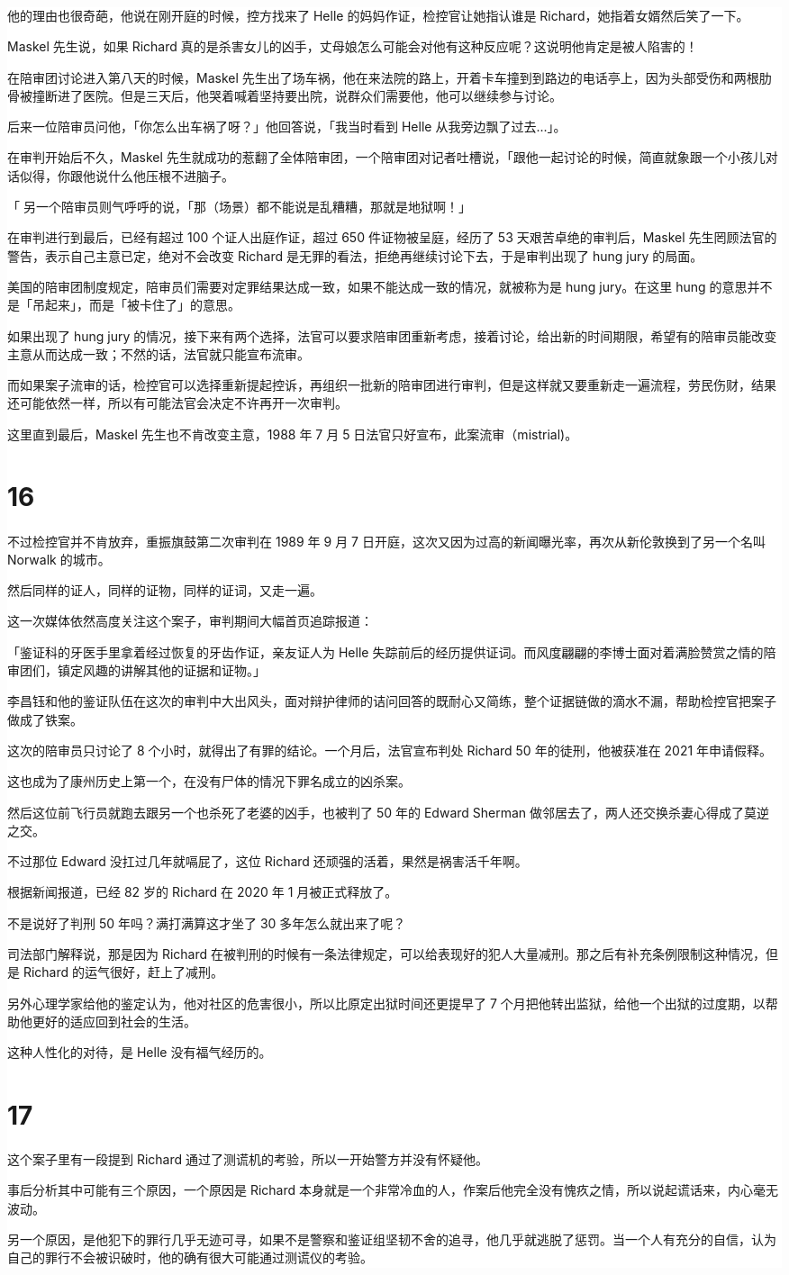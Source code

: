 他的理由也很奇葩，他说在刚开庭的时候，控方找来了 Helle 的妈妈作证，检控官让她指认谁是 Richard，她指着女婿然后笑了一下。 

Maskel 先生说，如果 Richard 真的是杀害女儿的凶手，丈母娘怎么可能会对他有这种反应呢？这说明他肯定是被人陷害的！ 

在陪审团讨论进入第八天的时候，Maskel 先生出了场车祸，他在来法院的路上，开着卡车撞到到路边的电话亭上，因为头部受伤和两根肋骨被撞断进了医院。但是三天后，他哭着喊着坚持要出院，说群众们需要他，他可以继续参与讨论。 

后来一位陪审员问他，「你怎么出车祸了呀？」他回答说，「我当时看到 Helle 从我旁边飘了过去...」。 

在审判开始后不久，Maskel 先生就成功的惹翻了全体陪审团，一个陪审团对记者吐槽说，「跟他一起讨论的时候，简直就象跟一个小孩儿对话似得，你跟他说什么他压根不进脑子。

「 另一个陪审员则气呼呼的说，「那（场景）都不能说是乱糟糟，那就是地狱啊！」 

在审判进行到最后，已经有超过 100 个证人出庭作证，超过 650 件证物被呈庭，经历了 53 天艰苦卓绝的审判后，Maskel 先生罔顾法官的警告，表示自己主意已定，绝对不会改变 Richard 是无罪的看法，拒绝再继续讨论下去，于是审判出现了 hung jury 的局面。 

美国的陪审团制度规定，陪审员们需要对定罪结果达成一致，如果不能达成一致的情况，就被称为是 hung jury。在这里 hung 的意思并不是「吊起来」，而是「被卡住了」的意思。

如果出现了 hung jury 的情况，接下来有两个选择，法官可以要求陪审团重新考虑，接着讨论，给出新的时间期限，希望有的陪审员能改变主意从而达成一致；不然的话，法官就只能宣布流审。

而如果案子流审的话，检控官可以选择重新提起控诉，再组织一批新的陪审团进行审判，但是这样就又要重新走一遍流程，劳民伤财，结果还可能依然一样，所以有可能法官会决定不许再开一次审判。

这里直到最后，Maskel 先生也不肯改变主意，1988 年 7 月 5 日法官只好宣布，此案流审（mistrial\)。 

# 16

不过检控官并不肯放弃，重振旗鼓第二次审判在 1989 年 9 月 7 日开庭，这次又因为过高的新闻曝光率，再次从新伦敦换到了另一个名叫 Norwalk 的城市。 

然后同样的证人，同样的证物，同样的证词，又走一遍。 

这一次媒体依然高度关注这个案子，审判期间大幅首页追踪报道：

「鉴证科的牙医手里拿着经过恢复的牙齿作证，亲友证人为 Helle 失踪前后的经历提供证词。而风度翩翩的李博士面对着满脸赞赏之情的陪审团们，镇定风趣的讲解其他的证据和证物。」

李昌钰和他的鉴证队伍在这次的审判中大出风头，面对辩护律师的诘问回答的既耐心又简练，整个证据链做的滴水不漏，帮助检控官把案子做成了铁案。

这次的陪审员只讨论了 8 个小时，就得出了有罪的结论。一个月后，法官宣布判处 Richard 50 年的徒刑，他被获准在 2021 年申请假释。

这也成为了康州历史上第一个，在没有尸体的情况下罪名成立的凶杀案。 

然后这位前飞行员就跑去跟另一个也杀死了老婆的凶手，也被判了 50 年的 Edward Sherman 做邻居去了，两人还交换杀妻心得成了莫逆之交。

不过那位 Edward 没扛过几年就嗝屁了，这位 Richard 还顽强的活着，果然是祸害活千年啊。 

根据新闻报道，已经 82 岁的 Richard 在 2020 年 1 月被正式释放了。

不是说好了判刑 50 年吗？满打满算这才坐了 30 多年怎么就出来了呢？

司法部门解释说，那是因为 Richard 在被判刑的时候有一条法律规定，可以给表现好的犯人大量减刑。那之后有补充条例限制这种情况，但是 Richard 的运气很好，赶上了减刑。

另外心理学家给他的鉴定认为，他对社区的危害很小，所以比原定出狱时间还更提早了 7 个月把他转出监狱，给他一个出狱的过度期，以帮助他更好的适应回到社会的生活。

这种人性化的对待，是 Helle 没有福气经历的。

# 17

这个案子里有一段提到 Richard 通过了测谎机的考验，所以一开始警方并没有怀疑他。 

事后分析其中可能有三个原因，一个原因是 Richard 本身就是一个非常冷血的人，作案后他完全没有愧疚之情，所以说起谎话来，内心毫无波动。 

另一个原因，是他犯下的罪行几乎无迹可寻，如果不是警察和鉴证组坚韧不舍的追寻，他几乎就逃脱了惩罚。当一个人有充分的自信，认为自己的罪行不会被识破时，他的确有很大可能通过测谎仪的考验。 
